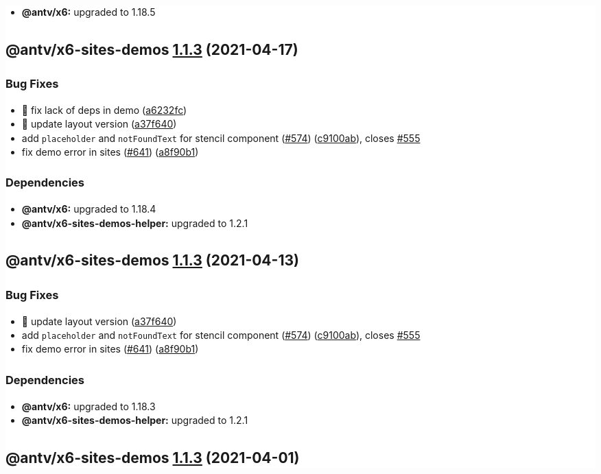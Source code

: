 * **@antv/x6:** upgraded to 1.18.5

## @antv/x6-sites-demos [1.1.3](https://github.com/antvis/x6/compare/@antv/x6-sites-demos@1.1.2...@antv/x6-sites-demos@1.1.3) (2021-04-17)


### Bug Fixes

* 🐛 fix lack of deps in demo ([a6232fc](https://github.com/antvis/x6/commit/a6232fc35934cb6b31e735af040fb8115813bb12))
* 🐛 update layout version ([a37f640](https://github.com/antvis/x6/commit/a37f640c915e061d2fccc2ce2ae077e27c0bafd2))
* add `placeholder` and `notFoundText` for stencil component ([#574](https://github.com/antvis/x6/issues/574)) ([c9100ab](https://github.com/antvis/x6/commit/c9100abb8576eaf55c5a9b0c5496f63c1796af5a)), closes [#555](https://github.com/antvis/x6/issues/555)
* fix demo error in sites ([#641](https://github.com/antvis/x6/issues/641)) ([a8f90b1](https://github.com/antvis/x6/commit/a8f90b16a953ddb9970f9d6954d541d3f8375869))





### Dependencies

* **@antv/x6:** upgraded to 1.18.4
* **@antv/x6-sites-demos-helper:** upgraded to 1.2.1

## @antv/x6-sites-demos [1.1.3](https://github.com/antvis/x6/compare/@antv/x6-sites-demos@1.1.2...@antv/x6-sites-demos@1.1.3) (2021-04-13)


### Bug Fixes

* 🐛 update layout version ([a37f640](https://github.com/antvis/x6/commit/a37f640c915e061d2fccc2ce2ae077e27c0bafd2))
* add `placeholder` and `notFoundText` for stencil component ([#574](https://github.com/antvis/x6/issues/574)) ([c9100ab](https://github.com/antvis/x6/commit/c9100abb8576eaf55c5a9b0c5496f63c1796af5a)), closes [#555](https://github.com/antvis/x6/issues/555)
* fix demo error in sites ([#641](https://github.com/antvis/x6/issues/641)) ([a8f90b1](https://github.com/antvis/x6/commit/a8f90b16a953ddb9970f9d6954d541d3f8375869))





### Dependencies

* **@antv/x6:** upgraded to 1.18.3
* **@antv/x6-sites-demos-helper:** upgraded to 1.2.1

## @antv/x6-sites-demos [1.1.3](https://github.com/antvis/x6/compare/@antv/x6-sites-demos@1.1.2...@antv/x6-sites-demos@1.1.3) (2021-04-01)
